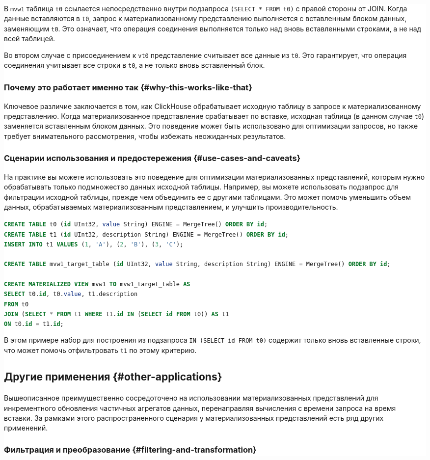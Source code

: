 В `mvw1` таблица `t0` ссылается непосредственно внутри подзапроса `(SELECT * FROM t0)` с правой стороны от JOIN. Когда данные вставляются в `t0`, запрос к материализованному представлению выполняется с вставленным блоком данных, заменяющим `t0`. Это означает, что операция соединения выполняется только над вновь вставленными строками, а не над всей таблицей.

Во втором случае с присоединением к `vt0` представление считывает все данные из `t0`. Это гарантирует, что операция соединения учитывает все строки в `t0`, а не только вновь вставленный блок.

### Почему это работает именно так {#why-this-works-like-that}

Ключевое различие заключается в том, как ClickHouse обрабатывает исходную таблицу в запросе к материализованному представлению. Когда материализованное представление срабатывает по вставке, исходная таблица (в данном случае `t0`) заменяется вставленным блоком данных. Это поведение может быть использовано для оптимизации запросов, но также требует внимательного рассмотрения, чтобы избежать неожиданных результатов.

### Сценарии использования и предостережения {#use-cases-and-caveats}

На практике вы можете использовать это поведение для оптимизации материализованных представлений, которым нужно обрабатывать только подмножество данных исходной таблицы. Например, вы можете использовать подзапрос для фильтрации исходной таблицы, прежде чем объединить ее с другими таблицами. Это может помочь уменьшить объем данных, обрабатываемых материализованным представлением, и улучшить производительность.

```sql
CREATE TABLE t0 (id UInt32, value String) ENGINE = MergeTree() ORDER BY id;
CREATE TABLE t1 (id UInt32, description String) ENGINE = MergeTree() ORDER BY id;
INSERT INTO t1 VALUES (1, 'A'), (2, 'B'), (3, 'C');

CREATE TABLE mvw1_target_table (id UInt32, value String, description String) ENGINE = MergeTree() ORDER BY id;

CREATE MATERIALIZED VIEW mvw1 TO mvw1_target_table AS
SELECT t0.id, t0.value, t1.description
FROM t0
JOIN (SELECT * FROM t1 WHERE t1.id IN (SELECT id FROM t0)) AS t1
ON t0.id = t1.id;
```

В этом примере набор для построения из подзапроса `IN (SELECT id FROM t0)` содержит только вновь вставленные строки, что может помочь отфильтровать `t1` по этому критерию.

## Другие применения {#other-applications}

Вышеописанное преимущественно сосредоточено на использовании материализованных представлений для инкрементного обновления частичных агрегатов данных, перенаправляя вычисления с времени запроса на время вставки. За рамками этого распространенного сценария у материализованных представлений есть ряд других применений.

### Фильтрация и преобразование {#filtering-and-transformation}
